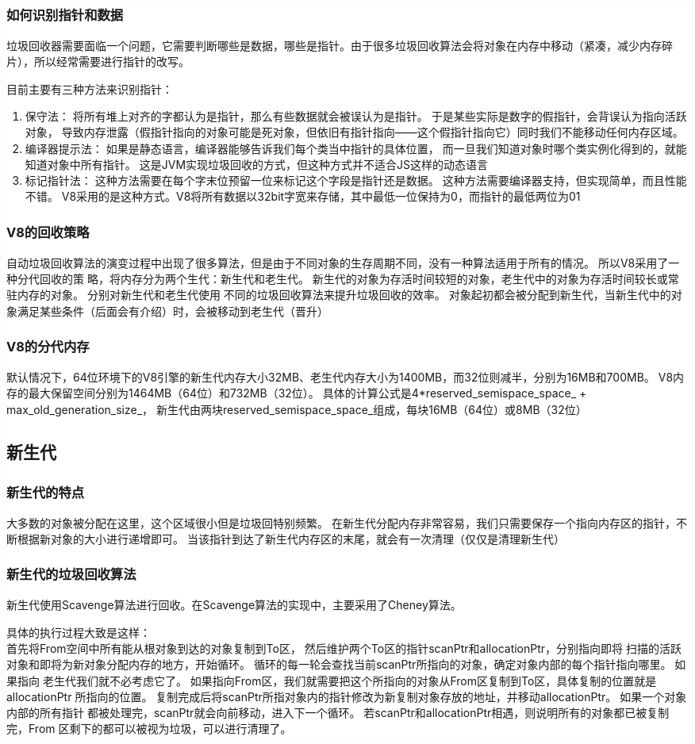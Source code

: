 
### 如何识别指针和数据
垃圾回收器需要面临一个问题，它需要判断哪些是数据，哪些是指针。由于很多垃圾回收算法会将对象在内存中移动（紧凑，减少内存碎片），所以经常需要进行指针的改写。                           

目前主要有三种方法来识别指针：                             
1. 保守法：
    将所有堆上对齐的字都认为是指针，那么有些数据就会被误认为是指针。
    于是某些实际是数字的假指针，会背误认为指向活跃对象，
    导致内存泄露（假指针指向的对象可能是死对象，但依旧有指针指向——这个假指针指向它）同时我们不能移动任何内存区域。                                            
2. 编译器提示法：
    如果是静态语言，编译器能够告诉我们每个类当中指针的具体位置，
    而一旦我们知道对象时哪个类实例化得到的，就能知道对象中所有指针。
    这是JVM实现垃圾回收的方式，但这种方式并不适合JS这样的动态语言                                               
3. 标记指针法：
    这种方法需要在每个字末位预留一位来标记这个字段是指针还是数据。
    这种方法需要编译器支持，但实现简单，而且性能不错。
    V8采用的是这种方式。V8将所有数据以32bit字宽来存储，其中最低一位保持为0，而指针的最低两位为01
    
### V8的回收策略
自动垃圾回收算法的演变过程中出现了很多算法，但是由于不同对象的生存周期不同，没有一种算法适用于所有的情况。
所以V8采用了一种分代回收的策 略，将内存分为两个生代：新生代和老生代。
新生代的对象为存活时间较短的对象，老生代中的对象为存活时间较长或常驻内存的对象。
分别对新生代和老生代使用 不同的垃圾回收算法来提升垃圾回收的效率。
对象起初都会被分配到新生代，当新生代中的对象满足某些条件（后面会有介绍）时，会被移动到老生代（晋升）                          

### V8的分代内存
默认情况下，64位环境下的V8引擎的新生代内存大小32MB、老生代内存大小为1400MB，而32位则减半，分别为16MB和700MB。
V8内存的最大保留空间分别为1464MB（64位）和732MB（32位）。
具体的计算公式是4*reserved_semispace_space_ + max_old_generation_size_，
新生代由两块reserved_semispace_space_组成，每块16MB（64位）或8MB（32位）

## 新生代
### 新生代的特点                      
大多数的对象被分配在这里，这个区域很小但是垃圾回特别频繁。
在新生代分配内存非常容易，我们只需要保存一个指向内存区的指针，不断根据新对象的大小进行递增即可。
当该指针到达了新生代内存区的末尾，就会有一次清理（仅仅是清理新生代）                      

### 新生代的垃圾回收算法                      
新生代使用Scavenge算法进行回收。在Scavenge算法的实现中，主要采用了Cheney算法。

具体的执行过程大致是这样：                                       
首先将From空间中所有能从根对象到达的对象复制到To区，
然后维护两个To区的指针scanPtr和allocationPtr，分别指向即将 扫描的活跃对象和即将为新对象分配内存的地方，开始循环。
循环的每一轮会查找当前scanPtr所指向的对象，确定对象内部的每个指针指向哪里。
如果指向 老生代我们就不必考虑它了。
如果指向From区，我们就需要把这个所指向的对象从From区复制到To区，具体复制的位置就是allocationPtr 所指向的位置。
复制完成后将scanPtr所指对象内的指针修改为新复制对象存放的地址，并移动allocationPtr。
如果一个对象内部的所有指针 都被处理完，scanPtr就会向前移动，进入下一个循环。
若scanPtr和allocationPtr相遇，则说明所有的对象都已被复制完，From 区剩下的都可以被视为垃圾，可以进行清理了。                              
